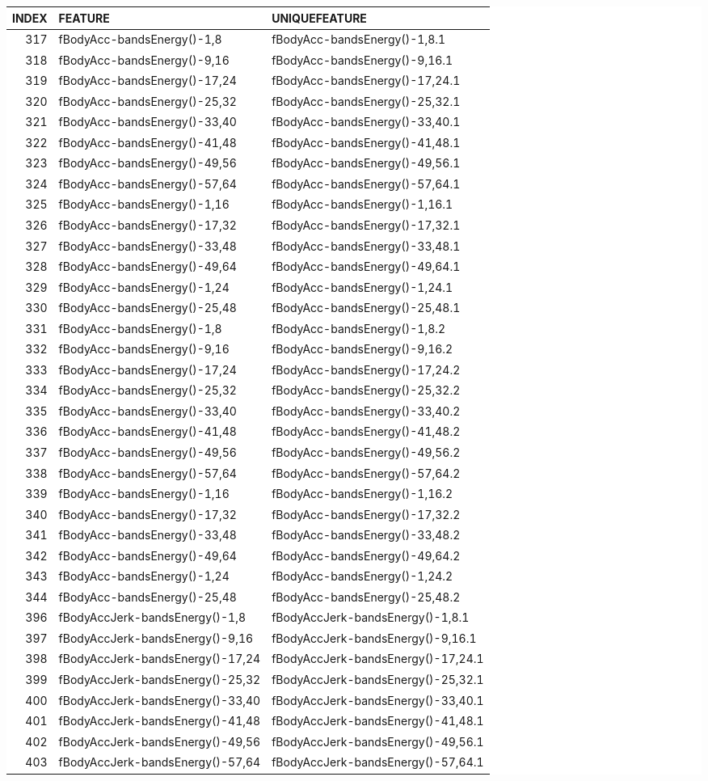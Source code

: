 | INDEX|FEATURE                          |UNIQUEFEATURE                      |
|-----:|:--------------------------------|:----------------------------------|
|   317|fBodyAcc-bandsEnergy()-1,8       |fBodyAcc-bandsEnergy()-1,8.1       |
|   318|fBodyAcc-bandsEnergy()-9,16      |fBodyAcc-bandsEnergy()-9,16.1      |
|   319|fBodyAcc-bandsEnergy()-17,24     |fBodyAcc-bandsEnergy()-17,24.1     |
|   320|fBodyAcc-bandsEnergy()-25,32     |fBodyAcc-bandsEnergy()-25,32.1     |
|   321|fBodyAcc-bandsEnergy()-33,40     |fBodyAcc-bandsEnergy()-33,40.1     |
|   322|fBodyAcc-bandsEnergy()-41,48     |fBodyAcc-bandsEnergy()-41,48.1     |
|   323|fBodyAcc-bandsEnergy()-49,56     |fBodyAcc-bandsEnergy()-49,56.1     |
|   324|fBodyAcc-bandsEnergy()-57,64     |fBodyAcc-bandsEnergy()-57,64.1     |
|   325|fBodyAcc-bandsEnergy()-1,16      |fBodyAcc-bandsEnergy()-1,16.1      |
|   326|fBodyAcc-bandsEnergy()-17,32     |fBodyAcc-bandsEnergy()-17,32.1     |
|   327|fBodyAcc-bandsEnergy()-33,48     |fBodyAcc-bandsEnergy()-33,48.1     |
|   328|fBodyAcc-bandsEnergy()-49,64     |fBodyAcc-bandsEnergy()-49,64.1     |
|   329|fBodyAcc-bandsEnergy()-1,24      |fBodyAcc-bandsEnergy()-1,24.1      |
|   330|fBodyAcc-bandsEnergy()-25,48     |fBodyAcc-bandsEnergy()-25,48.1     |
|   331|fBodyAcc-bandsEnergy()-1,8       |fBodyAcc-bandsEnergy()-1,8.2       |
|   332|fBodyAcc-bandsEnergy()-9,16      |fBodyAcc-bandsEnergy()-9,16.2      |
|   333|fBodyAcc-bandsEnergy()-17,24     |fBodyAcc-bandsEnergy()-17,24.2     |
|   334|fBodyAcc-bandsEnergy()-25,32     |fBodyAcc-bandsEnergy()-25,32.2     |
|   335|fBodyAcc-bandsEnergy()-33,40     |fBodyAcc-bandsEnergy()-33,40.2     |
|   336|fBodyAcc-bandsEnergy()-41,48     |fBodyAcc-bandsEnergy()-41,48.2     |
|   337|fBodyAcc-bandsEnergy()-49,56     |fBodyAcc-bandsEnergy()-49,56.2     |
|   338|fBodyAcc-bandsEnergy()-57,64     |fBodyAcc-bandsEnergy()-57,64.2     |
|   339|fBodyAcc-bandsEnergy()-1,16      |fBodyAcc-bandsEnergy()-1,16.2      |
|   340|fBodyAcc-bandsEnergy()-17,32     |fBodyAcc-bandsEnergy()-17,32.2     |
|   341|fBodyAcc-bandsEnergy()-33,48     |fBodyAcc-bandsEnergy()-33,48.2     |
|   342|fBodyAcc-bandsEnergy()-49,64     |fBodyAcc-bandsEnergy()-49,64.2     |
|   343|fBodyAcc-bandsEnergy()-1,24      |fBodyAcc-bandsEnergy()-1,24.2      |
|   344|fBodyAcc-bandsEnergy()-25,48     |fBodyAcc-bandsEnergy()-25,48.2     |
|   396|fBodyAccJerk-bandsEnergy()-1,8   |fBodyAccJerk-bandsEnergy()-1,8.1   |
|   397|fBodyAccJerk-bandsEnergy()-9,16  |fBodyAccJerk-bandsEnergy()-9,16.1  |
|   398|fBodyAccJerk-bandsEnergy()-17,24 |fBodyAccJerk-bandsEnergy()-17,24.1 |
|   399|fBodyAccJerk-bandsEnergy()-25,32 |fBodyAccJerk-bandsEnergy()-25,32.1 |
|   400|fBodyAccJerk-bandsEnergy()-33,40 |fBodyAccJerk-bandsEnergy()-33,40.1 |
|   401|fBodyAccJerk-bandsEnergy()-41,48 |fBodyAccJerk-bandsEnergy()-41,48.1 |
|   402|fBodyAccJerk-bandsEnergy()-49,56 |fBodyAccJerk-bandsEnergy()-49,56.1 |
|   403|fBodyAccJerk-bandsEnergy()-57,64 |fBodyAccJerk-bandsEnergy()-57,64.1 |